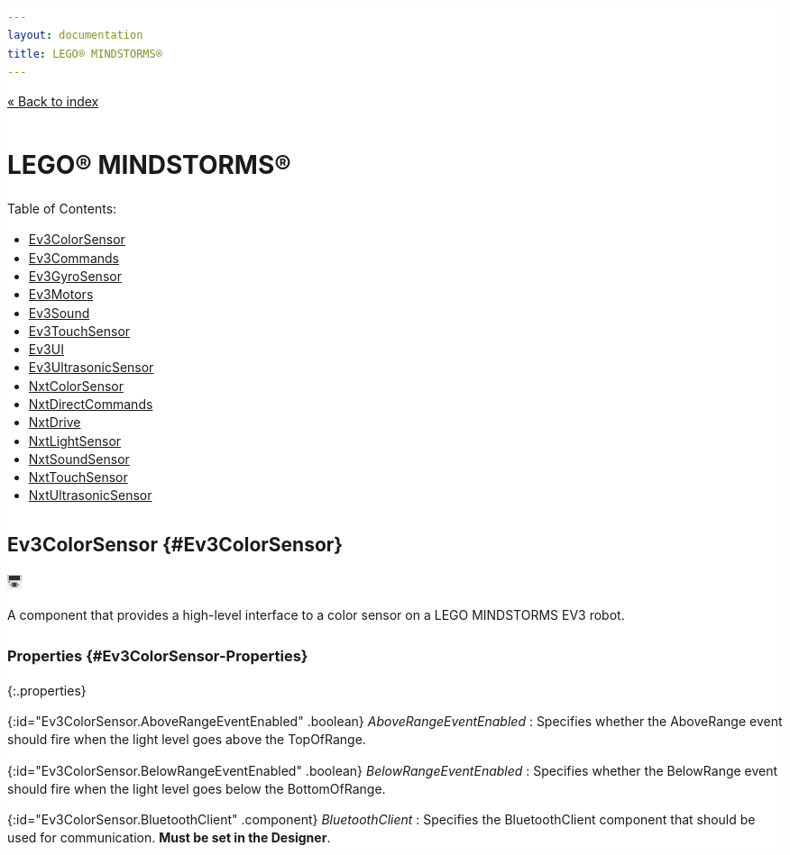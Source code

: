 ```yaml
---
layout: documentation
title: LEGO® MINDSTORMS®
---
```


[&laquo; Back to index](index.html)
# LEGO® MINDSTORMS®

Table of Contents:

* [Ev3ColorSensor](#Ev3ColorSensor)
* [Ev3Commands](#Ev3Commands)
* [Ev3GyroSensor](#Ev3GyroSensor)
* [Ev3Motors](#Ev3Motors)
* [Ev3Sound](#Ev3Sound)
* [Ev3TouchSensor](#Ev3TouchSensor)
* [Ev3UI](#Ev3UI)
* [Ev3UltrasonicSensor](#Ev3UltrasonicSensor)
* [NxtColorSensor](#NxtColorSensor)
* [NxtDirectCommands](#NxtDirectCommands)
* [NxtDrive](#NxtDrive)
* [NxtLightSensor](#NxtLightSensor)
* [NxtSoundSensor](#NxtSoundSensor)
* [NxtTouchSensor](#NxtTouchSensor)
* [NxtUltrasonicSensor](#NxtUltrasonicSensor)

## Ev3ColorSensor  {#Ev3ColorSensor}

![EV3 component icon](images/legoMindstormsEv3.png)

 A component that provides a high-level interface to a color sensor on a
 LEGO MINDSTORMS EV3 robot.



### Properties  {#Ev3ColorSensor-Properties}

{:.properties}

{:id="Ev3ColorSensor.AboveRangeEventEnabled" .boolean} *AboveRangeEventEnabled*
: Specifies whether the AboveRange event should fire when the light level
 goes above the TopOfRange.

{:id="Ev3ColorSensor.BelowRangeEventEnabled" .boolean} *BelowRangeEventEnabled*
: Specifies whether the BelowRange event should fire when the light level
 goes below the BottomOfRange.

{:id="Ev3ColorSensor.BluetoothClient" .component} *BluetoothClient*
: Specifies the BluetoothClient component that should be used for communication.
 **Must be set in the Designer**.
